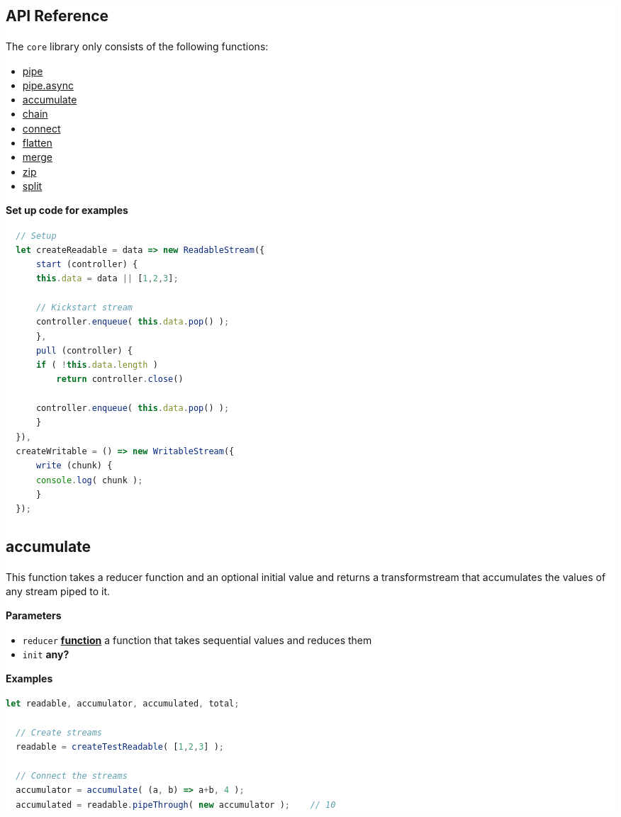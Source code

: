 
## API Reference

The `core` library only consists of the following functions:

-   [pipe](#pipe)
-   [pipe.async](#pipeasync)
-   [accumulate](#accumulate)
-   [chain](#chain)
-   [connect](#connect)
-   [flatten](#flatten)
-   [merge](#merge)
-   [zip](#zip)
-   [split](#split)

**Set up code for examples**

```javascript
  // Setup
  let createReadable = data => new ReadableStream({
      start (controller) {
      this.data = data || [1,2,3];

      // Kickstart stream
      controller.enqueue( this.data.pop() );
      },
      pull (controller) {
      if ( !this.data.length )
          return controller.close()

      controller.enqueue( this.data.pop() );
      }
  }),
  createWritable = () => new WritableStream({
      write (chunk) {
      console.log( chunk );
      }
  });
```


## accumulate

This function takes a reducer function and an optional initial value and
returns a transformstream that accumulates the values of any stream piped to it.

**Parameters**

-   `reducer` **[function](https://developer.mozilla.org/en-US/docs/Web/JavaScript/Reference/Statements/function)** a function that takes sequential values and reduces them
-   `init` **any?** 

**Examples**

```javascript
let readable, accumulator, accumulated, total;

  // Create streams
  readable = createTestReadable( [1,2,3] );

  // Connect the streams
  accumulator = accumulate( (a, b) => a+b, 4 );
  accumulated = readable.pipeThrough( new accumulator );    // 10
```
